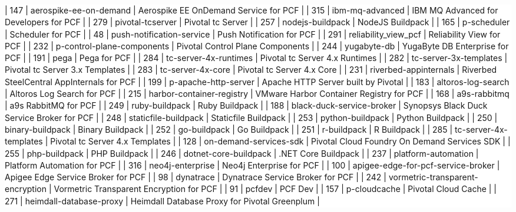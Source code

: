 | 147 | aerospike-ee-on-demand                       | Aerospike EE OnDemand Service for PCF                        |
| 315 | ibm-mq-advanced                              | IBM MQ Advanced for Developers for PCF                        |
| 279 | pivotal-tcserver                             | Pivotal tc Server              |
| 257 | nodejs-buildpack                             | NodeJS Buildpack               |
| 165 | p-scheduler                                  | Scheduler for PCF              |
|  48 | push-notification-service                    | Push Notification for PCF      |
| 291 | reliability_view_pcf                         | Reliability View for PCF       |
| 232 | p-control-plane-components                   | Pivotal Control Plane Components                     |
| 244 | yugabyte-db                                  | YugaByte DB Enterprise for PCF |
| 191 | pega                                         | Pega for PCF                   |
| 284 | tc-server-4x-runtimes                        | Pivotal tc Server 4.x Runtimes |
| 282 | tc-server-3x-templates                       | Pivotal tc Server 3.x Templates                      |
| 283 | tc-server-4x-core                            | Pivotal tc Server 4.x Core     |
| 231 | riverbed-appinternals                        | Riverbed SteelCentral AppInternals for PCF           |
| 199 | p-apache-http-server                         | Apache HTTP Server built by Pivotal                        |
| 183 | altoros-log-search                           | Altoros Log Search for PCF     |
| 215 | harbor-container-registry                    | VMware Harbor Container Registry for PCF               |
| 168 | a9s-rabbitmq                                 | a9s RabbitMQ for PCF           |
| 249 | ruby-buildpack                               | Ruby Buildpack                 |
| 188 | black-duck-service-broker                    | Synopsys Black Duck Service Broker for PCF                 |
| 248 | staticfile-buildpack                         | Staticfile Buildpack           |
| 253 | python-buildpack                             | Python Buildpack               |
| 250 | binary-buildpack                             | Binary Buildpack               |
| 252 | go-buildpack                                 | Go Buildpack                   |
| 251 | r-buildpack                                  | R Buildpack                    |
| 285 | tc-server-4x-templates                       | Pivotal tc Server 4.x Templates                      |
| 128 | on-demand-services-sdk                       | Pivotal Cloud Foundry On Demand Services SDK            |
| 255 | php-buildpack                                | PHP Buildpack                  |
| 246 | dotnet-core-buildpack                        | .NET Core Buildpack            |
| 237 | platform-automation                          | Platform Automation for PCF    |
| 316 | neo4j-enterprise                             | Neo4j Enterprise for PCF       |
| 100 | apigee-edge-for-pcf-service-broker           | Apigee Edge Service Broker for PCF                            |
|  98 | dynatrace                                    | Dynatrace Service Broker for PCF                            |
| 242 | vormetric-transparent-encryption             | Vormetric Transparent Encryption for PCF             |
|  91 | pcfdev                                       | PCF Dev                        |
| 157 | p-cloudcache                                 | Pivotal Cloud Cache            |
| 271 | heimdall-database-proxy                      | Heimdall Database Proxy for Pivotal Greenplum              |